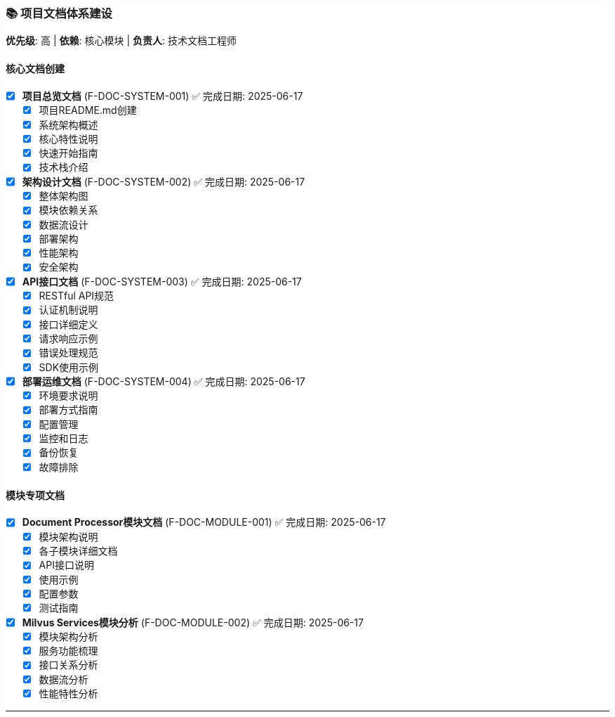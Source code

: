 ### 📚 项目文档体系建设
**优先级**: 高 | **依赖**: 核心模块 | **负责人**: 技术文档工程师

#### 核心文档创建
- [x] **项目总览文档** (F-DOC-SYSTEM-001) ✅ 完成日期: 2025-06-17
  - [x] 项目README.md创建
  - [x] 系统架构概述
  - [x] 核心特性说明
  - [x] 快速开始指南
  - [x] 技术栈介绍

- [x] **架构设计文档** (F-DOC-SYSTEM-002) ✅ 完成日期: 2025-06-17
  - [x] 整体架构图
  - [x] 模块依赖关系
  - [x] 数据流设计
  - [x] 部署架构
  - [x] 性能架构
  - [x] 安全架构

- [x] **API接口文档** (F-DOC-SYSTEM-003) ✅ 完成日期: 2025-06-17
  - [x] RESTful API规范
  - [x] 认证机制说明
  - [x] 接口详细定义
  - [x] 请求响应示例
  - [x] 错误处理规范
  - [x] SDK使用示例

- [x] **部署运维文档** (F-DOC-SYSTEM-004) ✅ 完成日期: 2025-06-17
  - [x] 环境要求说明
  - [x] 部署方式指南
  - [x] 配置管理
  - [x] 监控和日志
  - [x] 备份恢复
  - [x] 故障排除

#### 模块专项文档
- [x] **Document Processor模块文档** (F-DOC-MODULE-001) ✅ 完成日期: 2025-06-17
  - [x] 模块架构说明
  - [x] 各子模块详细文档
  - [x] API接口说明
  - [x] 使用示例
  - [x] 配置参数
  - [x] 测试指南

- [x] **Milvus Services模块分析** (F-DOC-MODULE-002) ✅ 完成日期: 2025-06-17
  - [x] 模块架构分析
  - [x] 服务功能梳理
  - [x] 接口关系分析
  - [x] 数据流分析
  - [x] 性能特性分析

---
